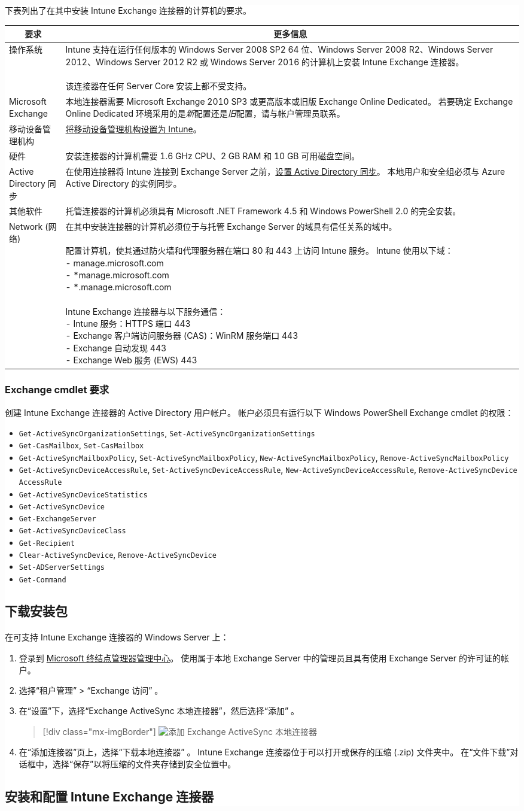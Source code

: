 下表列出了在其中安装 Intune Exchange 连接器的计算机的要求。  

|  要求  |   更多信息     |
|---------------|------------------------|
|  操作系统        | Intune 支持在运行任何版本的 Windows Server 2008 SP2 64 位、Windows Server 2008 R2、Windows Server 2012、Windows Server 2012 R2 或 Windows Server 2016 的计算机上安装 Intune Exchange 连接器。<br /><br />该连接器在任何 Server Core 安装上都不受支持。  |
| Microsoft Exchange          | 本地连接器需要 Microsoft Exchange 2010 SP3 或更高版本或旧版 Exchange Online Dedicated。 若要确定 Exchange Online Dedicated 环境采用的是*新*配置还是*旧*配置，请与帐户管理员联系。 |
| 移动设备管理机构           | [将移动设备管理机构设置为 Intune](../fundamentals/mdm-authority-set.md)。 |
| 硬件              | 安装连接器的计算机需要 1.6 GHz CPU、2 GB RAM 和 10 GB 可用磁盘空间。 |
|  Active Directory 同步             | 在使用连接器将 Intune 连接到 Exchange Server 之前，[设置 Active Directory 同步](../fundamentals/users-add.md)。 本地用户和安全组必须与 Azure Active Directory 的实例同步。 |
| 其他软件         | 托管连接器的计算机必须具有 Microsoft .NET Framework 4.5 和 Windows PowerShell 2.0 的完全安装。 |
| Network (网络)               | 在其中安装连接器的计算机必须位于与托管 Exchange Server 的域具有信任关系的域中。<br /><br />配置计算机，使其通过防火墙和代理服务器在端口 80 和 443 上访问 Intune 服务。 Intune 使用以下域： <br> - manage.microsoft.com <br> - \*manage.microsoft.com<br> - \*.manage.microsoft.com <br><br> Intune Exchange 连接器与以下服务通信： <br> - Intune 服务：HTTPS 端口 443 <br> - Exchange 客户端访问服务器 (CAS)：WinRM 服务端口 443<br> - Exchange 自动发现 443<br> - Exchange Web 服务 (EWS) 443  |

### <a name="exchange-cmdlet-requirements"></a>Exchange cmdlet 要求

创建 Intune Exchange 连接器的 Active Directory 用户帐户。 帐户必须具有运行以下 Windows PowerShell Exchange cmdlet 的权限：  

- `Get-ActiveSyncOrganizationSettings`, `Set-ActiveSyncOrganizationSettings`
- `Get-CasMailbox`, `Set-CasMailbox`
- `Get-ActiveSyncMailboxPolicy`, `Set-ActiveSyncMailboxPolicy`, `New-ActiveSyncMailboxPolicy`, `Remove-ActiveSyncMailboxPolicy`
- `Get-ActiveSyncDeviceAccessRule`, `Set-ActiveSyncDeviceAccessRule`, `New-ActiveSyncDeviceAccessRule`, `Remove-ActiveSyncDeviceAccessRule`
- `Get-ActiveSyncDeviceStatistics`
- `Get-ActiveSyncDevice`
- `Get-ExchangeServer`
- `Get-ActiveSyncDeviceClass`
- `Get-Recipient`
- `Clear-ActiveSyncDevice`, `Remove-ActiveSyncDevice`
- `Set-ADServerSettings`
- `Get-Command`

## <a name="download-the-installation-package"></a>下载安装包

在可支持 Intune Exchange 连接器的 Windows Server 上：

1. 登录到 [Microsoft 终结点管理器管理中心](https://go.microsoft.com/fwlink/?linkid=2109431)。  使用属于本地 Exchange Server 中的管理员且具有使用 Exchange Server 的许可证的帐户。

2. 选择“租户管理” > “Exchange 访问” 。

3. 在“设置”下，选择“Exchange ActiveSync 本地连接器”，然后选择“添加”  。

   > [!div class="mx-imgBorder"]
   > ![添加 Exchange ActiveSync 本地连接器](./media/exchange-connector-install/add-connector.png)

4. 在“添加连接器”页上，选择“下载本地连接器” 。 Intune Exchange 连接器位于可以打开或保存的压缩 (.zip) 文件夹中。 在“文件下载”对话框中，选择“保存”以将压缩的文件夹存储到安全位置中。

## <a name="install-and-configure-the-intune-exchange-connector"></a>安装和配置 Intune Exchange 连接器
